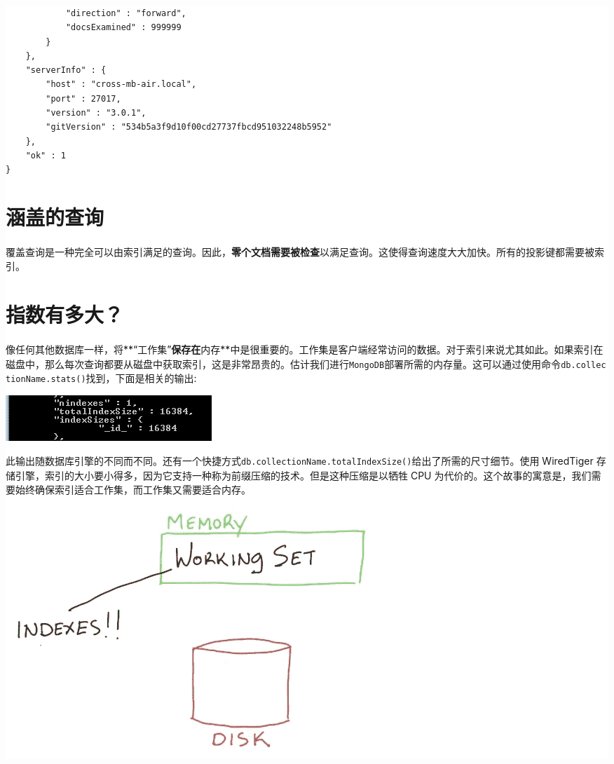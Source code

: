 ```
            "direction" : "forward",
            "docsExamined" : 999999
        }
    },
    "serverInfo" : {
        "host" : "cross-mb-air.local",
        "port" : 27017,
        "version" : "3.0.1",
        "gitVersion" : "534b5a3f9d10f00cd27737fbcd951032248b5952"
    },
    "ok" : 1
}
```

# 涵盖的查询

覆盖查询是一种完全可以由索引满足的查询。因此，**零个文档需要被检查**以满足查询。这使得查询速度大大加快。所有的投影键都需要被索引。

# 指数有多大？

像任何其他数据库一样，将**“工作集”**保存在**内存**中是很重要的。工作集是客户端经常访问的数据。对于索引来说尤其如此。如果索引在磁盘中，那么每次查询都要从磁盘中获取索引，这是非常昂贵的。估计我们进行`MongoDB`部署所需的内存量。这可以通过使用命令`db.collectionName.stats()`找到，下面是相关的输出:

![](img/4005bedcef6a9042f03dcafed394e335.png)

此输出随数据库引擎的不同而不同。还有一个快捷方式`db.collectionName.totalIndexSize()`给出了所需的尺寸细节。使用 WiredTiger 存储引擎，索引的大小要小得多，因为它支持一种称为前缀压缩的技术。但是这种压缩是以牺牲 CPU 为代价的。这个故事的寓意是，我们需要始终确保索引适合工作集，而工作集又需要适合内存。

![](img/996f6b0a90e8775f6be064f414c0ef01.png)
